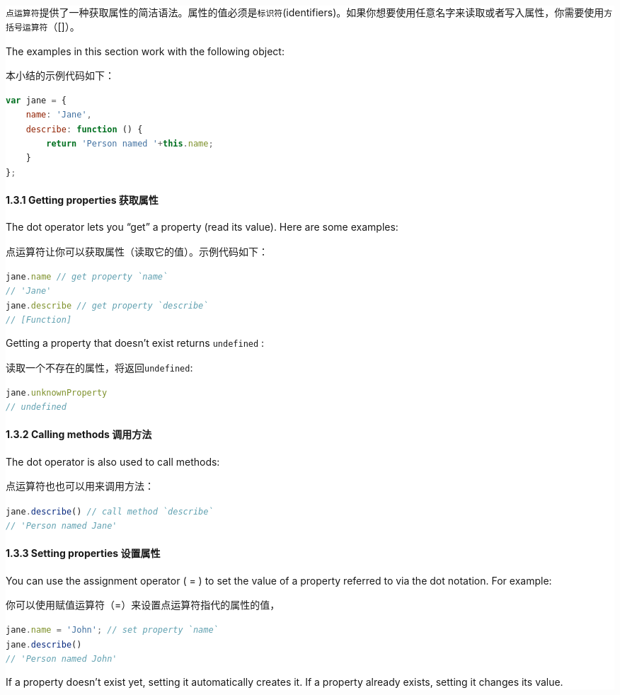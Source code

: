 `点运算符`提供了一种获取属性的简洁语法。属性的值必须是`标识符`(identifiers)。如果你想要使用任意名字来读取或者写入属性，你需要使用`方括号运算符`（[]）。

The examples in this section work with the following object:

本小结的示例代码如下：

```javascript
var jane = {
    name: 'Jane',
    describe: function () {
        return 'Person named '+this.name;
    }
};
```

#### 1.3.1 Getting properties 获取属性

The dot operator lets you “get” a property (read its value). Here are some examples:

点运算符让你可以获取属性（读取它的值）。示例代码如下：
```javascript
jane.name // get property `name`
// 'Jane'
jane.describe // get property `describe`
// [Function]
```

Getting a property that doesn’t exist returns `undefined` :

读取一个不存在的属性，将返回`undefined`:
```javascript
jane.unknownProperty
// undefined
```

#### 1.3.2 Calling methods 调用方法

The dot operator is also used to call methods:

点运算符也也可以用来调用方法：
```javascript
jane.describe() // call method `describe`
// 'Person named Jane'
```

#### 1.3.3 Setting properties 设置属性

You can use the assignment operator ( = ) to set the value of a property referred to via the dot notation. For example:

你可以使用赋值运算符（=）来设置点运算符指代的属性的值，
```javascript
jane.name = 'John'; // set property `name`
jane.describe()
// 'Person named John'
```

If a property doesn’t exist yet, setting it automatically creates it. If a property already exists, setting it changes its value.
